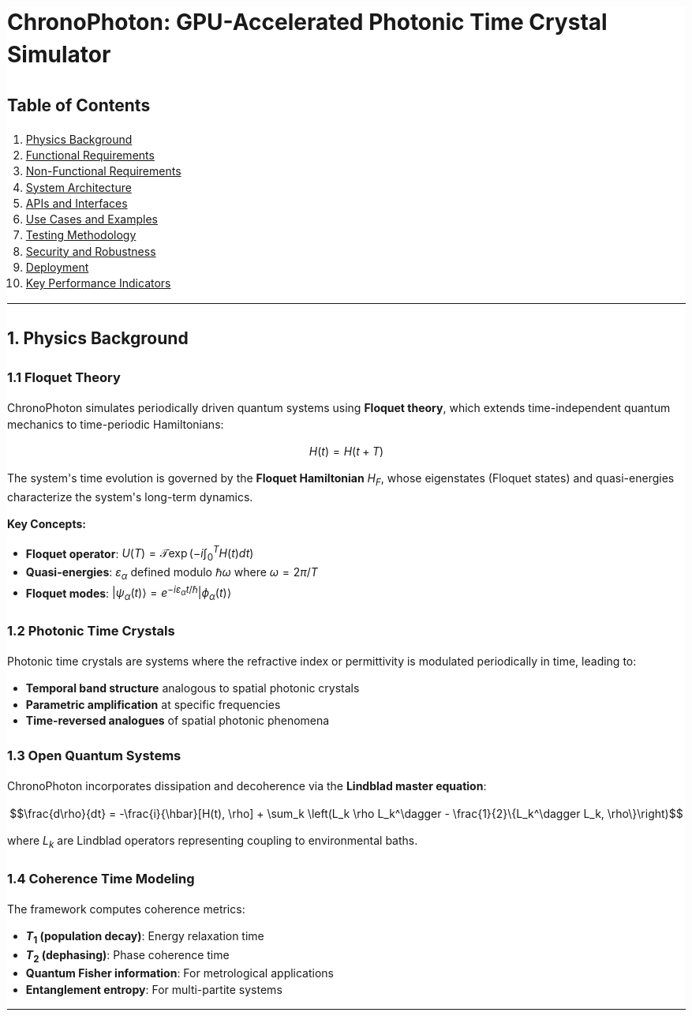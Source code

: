 # ChronoPhoton: GPU-Accelerated Photonic Time Crystal Simulator

## Table of Contents
1. [Physics Background](#physics-background)
2. [Functional Requirements](#functional-requirements)
3. [Non-Functional Requirements](#non-functional-requirements)
4. [System Architecture](#system-architecture)
5. [APIs and Interfaces](#apis-and-interfaces)
6. [Use Cases and Examples](#use-cases-and-examples)
7. [Testing Methodology](#testing-methodology)
8. [Security and Robustness](#security-and-robustness)
9. [Deployment](#deployment)
10. [Key Performance Indicators](#key-performance-indicators)

---

## 1. Physics Background

### 1.1 Floquet Theory
ChronoPhoton simulates periodically driven quantum systems using **Floquet theory**, which extends time-independent quantum mechanics to time-periodic Hamiltonians:

$$H(t) = H(t + T)$$

The system's time evolution is governed by the **Floquet Hamiltonian** $H_F$, whose eigenstates (Floquet states) and quasi-energies characterize the system's long-term dynamics.

**Key Concepts:**
- **Floquet operator**: $U(T) = \mathcal{T} \exp\left(-i \int_0^T H(t) dt\right)$
- **Quasi-energies**: $\varepsilon_\alpha$ defined modulo $\hbar\omega$ where $\omega = 2\pi/T$
- **Floquet modes**: $|\psi_\alpha(t)\rangle = e^{-i\varepsilon_\alpha t/\hbar}|\phi_\alpha(t)\rangle$

### 1.2 Photonic Time Crystals
Photonic time crystals are systems where the refractive index or permittivity is modulated periodically in time, leading to:
- **Temporal band structure** analogous to spatial photonic crystals
- **Parametric amplification** at specific frequencies
- **Time-reversed analogues** of spatial photonic phenomena

### 1.3 Open Quantum Systems
ChronoPhoton incorporates dissipation and decoherence via the **Lindblad master equation**:

$$\frac{d\rho}{dt} = -\frac{i}{\hbar}[H(t), \rho] + \sum_k \left(L_k \rho L_k^\dagger - \frac{1}{2}\{L_k^\dagger L_k, \rho\}\right)$$

where $L_k$ are Lindblad operators representing coupling to environmental baths.

### 1.4 Coherence Time Modeling
The framework computes coherence metrics:
- **$T_1$ (population decay)**: Energy relaxation time
- **$T_2$ (dephasing)**: Phase coherence time
- **Quantum Fisher information**: For metrological applications
- **Entanglement entropy**: For multi-partite systems

---